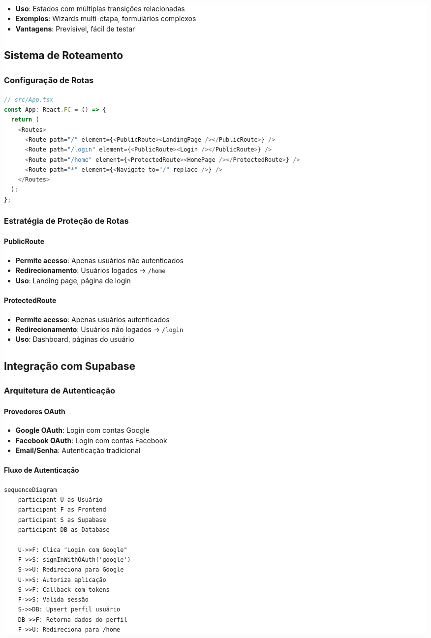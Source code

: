 - **Uso**: Estados com múltiplas transições relacionadas
- **Exemplos**: Wizards multi-etapa, formulários complexos
- **Vantagens**: Previsível, fácil de testar

## Sistema de Roteamento

### Configuração de Rotas

```typescript
// src/App.tsx
const App: React.FC = () => {
  return (
    <Routes>
      <Route path="/" element={<PublicRoute><LandingPage /></PublicRoute>} />
      <Route path="/login" element={<PublicRoute><Login /></PublicRoute>} />
      <Route path="/home" element={<ProtectedRoute><HomePage /></ProtectedRoute>} />
      <Route path="*" element={<Navigate to="/" replace />} />
    </Routes>
  );
};
```

### Estratégia de Proteção de Rotas

#### PublicRoute

- **Permite acesso**: Apenas usuários não autenticados
- **Redirecionamento**: Usuários logados → `/home`
- **Uso**: Landing page, página de login

#### ProtectedRoute

- **Permite acesso**: Apenas usuários autenticados
- **Redirecionamento**: Usuários não logados → `/login`
- **Uso**: Dashboard, páginas do usuário

## Integração com Supabase

### Arquitetura de Autenticação

#### Provedores OAuth

- **Google OAuth**: Login com contas Google
- **Facebook OAuth**: Login com contas Facebook
- **Email/Senha**: Autenticação tradicional

#### Fluxo de Autenticação

```mermaid
sequenceDiagram
    participant U as Usuário
    participant F as Frontend
    participant S as Supabase
    participant DB as Database

    U->>F: Clica "Login com Google"
    F->>S: signInWithOAuth('google')
    S->>U: Redireciona para Google
    U->>S: Autoriza aplicação
    S->>F: Callback com tokens
    F->>S: Valida sessão
    S->>DB: Upsert perfil usuário
    DB->>F: Retorna dados do perfil
    F->>U: Redireciona para /home
```
